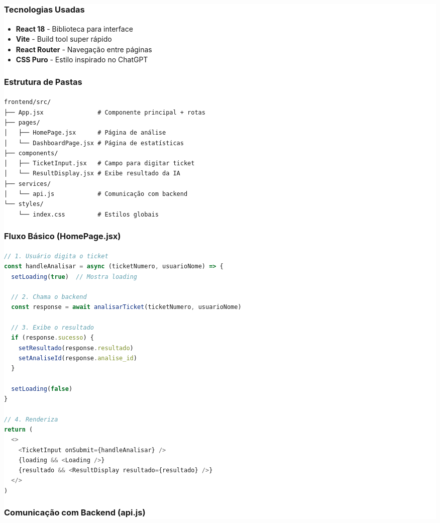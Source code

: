 ### Tecnologias Usadas
- **React 18** - Biblioteca para interface
- **Vite** - Build tool super rápido
- **React Router** - Navegação entre páginas
- **CSS Puro** - Estilo inspirado no ChatGPT

### Estrutura de Pastas
```
frontend/src/
├── App.jsx               # Componente principal + rotas
├── pages/
│   ├── HomePage.jsx      # Página de análise
│   └── DashboardPage.jsx # Página de estatísticas
├── components/
│   ├── TicketInput.jsx   # Campo para digitar ticket
│   └── ResultDisplay.jsx # Exibe resultado da IA
├── services/
│   └── api.js            # Comunicação com backend
└── styles/
    └── index.css         # Estilos globais
```

### Fluxo Básico (HomePage.jsx)

```javascript
// 1. Usuário digita o ticket
const handleAnalisar = async (ticketNumero, usuarioNome) => {
  setLoading(true)  // Mostra loading
  
  // 2. Chama o backend
  const response = await analisarTicket(ticketNumero, usuarioNome)
  
  // 3. Exibe o resultado
  if (response.sucesso) {
    setResultado(response.resultado)
    setAnaliseId(response.analise_id)
  }
  
  setLoading(false)
}

// 4. Renderiza
return (
  <>
    <TicketInput onSubmit={handleAnalisar} />
    {loading && <Loading />}
    {resultado && <ResultDisplay resultado={resultado} />}
  </>
)
```

### Comunicação com Backend (api.js)
